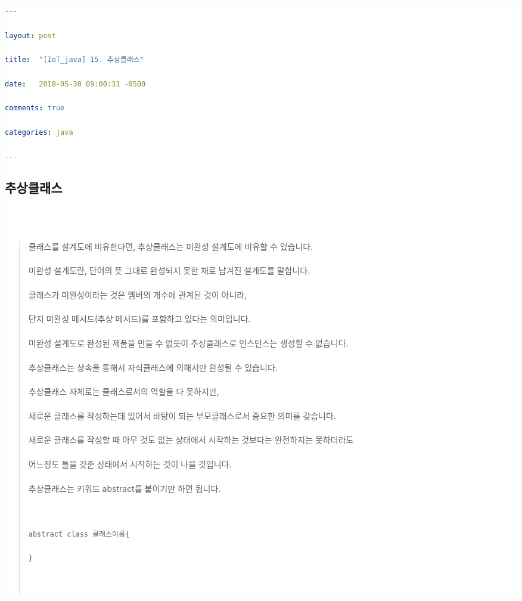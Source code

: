 ```yaml
---

layout: post

title:  "[IoT_java] 15. 추상클래스"

date:   2018-05-30 09:00:31 -0500

comments: true

categories: java

---
```


## 추상클래스

<br>
<br>

>클래스를 설계도에 비유한다면, 추상클래스는 미완성 설계도에 비유할 수 있습니다.
><br>
><br>
>미완성 설계도란, 단어의 뜻 그대로 완성되지 못한 채로 남겨진 설계도를 말합니다.
><br>
><br>
>클래스가 미완성이라는 것은 멤버의 개수에 관계된 것이 아니라,
><br>
><br>
>단지 미완성 메서드(추상 메서드)를 포함하고 있다는 의미입니다.
><br>
><br>
>미완성 설계도로 완성된 제품을 만들 수 없듯이 추상클래스로 인스턴스는 생성할 수 없습니다.
><br>
><br>
>추상클래스는 상속을 통해서 자식클래스에 의해서만 완성될 수 있습니다.
><br>
><br>
>추상클래스 자체로는 클래스로서의 역할을 다 못하지만,
><br>
><br>
>새로운 클래스를 작성하는데 있어서 바탕이 되는 부모클래스로서 중요한 의미를 갖습니다.
><br>
><br>
>새로운 클래스를 작성할 때 아무 것도 없는 상태에서 시작하는 것보다는 완전하지는 못하더라도
><br>
><br> 
>어느정도 틀을 갖춘 상태에서 시작하는 것이 나을 것입니다.
><br>
><br>
>추상클래스는 키워드 abstract를 붙이기만 하면 됩니다.
><br>
><br>
><br>
>
>```
>abstract class 클래스이름{
>
>}
>```
>
><br>
><br>